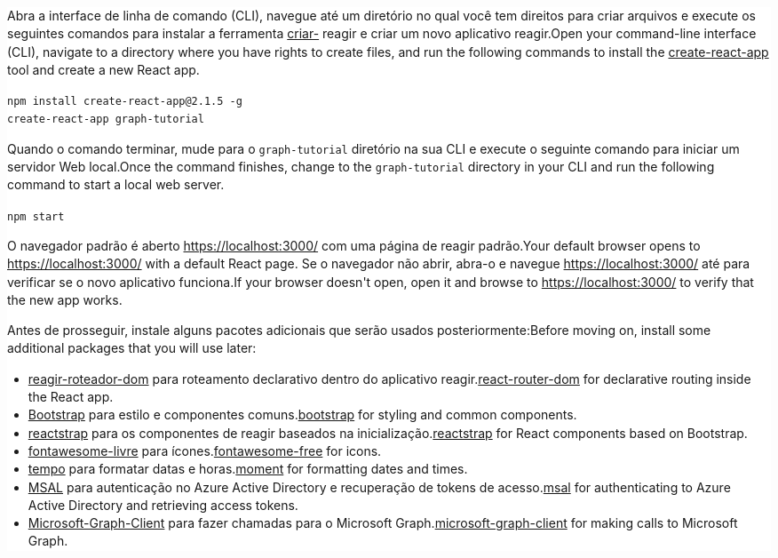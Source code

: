 

<span data-ttu-id="031d6-101">Abra a interface de linha de comando (CLI), navegue até um diretório no qual você tem direitos para criar arquivos e execute os seguintes comandos para instalar a ferramenta [criar-](https://www.npmjs.com/package/create-react-app) reagir e criar um novo aplicativo reagir.</span><span class="sxs-lookup"><span data-stu-id="031d6-101">Open your command-line interface (CLI), navigate to a directory where you have rights to create files, and run the following commands to install the [create-react-app](https://www.npmjs.com/package/create-react-app) tool and create a new React app.</span></span>

```Shell
npm install create-react-app@2.1.5 -g
create-react-app graph-tutorial
```

<span data-ttu-id="031d6-102">Quando o comando terminar, mude para o `graph-tutorial` diretório na sua CLI e execute o seguinte comando para iniciar um servidor Web local.</span><span class="sxs-lookup"><span data-stu-id="031d6-102">Once the command finishes, change to the `graph-tutorial` directory in your CLI and run the following command to start a local web server.</span></span>

```Shell
npm start
```

<span data-ttu-id="031d6-103">O navegador padrão é aberto [https://localhost:3000/](https://localhost:3000) com uma página de reagir padrão.</span><span class="sxs-lookup"><span data-stu-id="031d6-103">Your default browser opens to [https://localhost:3000/](https://localhost:3000) with a default React page.</span></span> <span data-ttu-id="031d6-104">Se o navegador não abrir, abra-o e navegue [https://localhost:3000/](https://localhost:3000) até para verificar se o novo aplicativo funciona.</span><span class="sxs-lookup"><span data-stu-id="031d6-104">If your browser doesn't open, open it and browse to [https://localhost:3000/](https://localhost:3000) to verify that the new app works.</span></span>

<span data-ttu-id="031d6-105">Antes de prosseguir, instale alguns pacotes adicionais que serão usados posteriormente:</span><span class="sxs-lookup"><span data-stu-id="031d6-105">Before moving on, install some additional packages that you will use later:</span></span>

- <span data-ttu-id="031d6-106">[reagir-roteador-dom](https://github.com/ReactTraining/react-router) para roteamento declarativo dentro do aplicativo reagir.</span><span class="sxs-lookup"><span data-stu-id="031d6-106">[react-router-dom](https://github.com/ReactTraining/react-router) for declarative routing inside the React app.</span></span>
- <span data-ttu-id="031d6-107">[Bootstrap](https://github.com/twbs/bootstrap) para estilo e componentes comuns.</span><span class="sxs-lookup"><span data-stu-id="031d6-107">[bootstrap](https://github.com/twbs/bootstrap) for styling and common components.</span></span>
- <span data-ttu-id="031d6-108">[reactstrap](https://github.com/reactstrap/reactstrap) para os componentes de reagir baseados na inicialização.</span><span class="sxs-lookup"><span data-stu-id="031d6-108">[reactstrap](https://github.com/reactstrap/reactstrap) for React components based on Bootstrap.</span></span>
- <span data-ttu-id="031d6-109">[fontawesome-livre](https://github.com/FortAwesome/Font-Awesome) para ícones.</span><span class="sxs-lookup"><span data-stu-id="031d6-109">[fontawesome-free](https://github.com/FortAwesome/Font-Awesome) for icons.</span></span>
- <span data-ttu-id="031d6-110">[tempo](https://github.com/moment/moment) para formatar datas e horas.</span><span class="sxs-lookup"><span data-stu-id="031d6-110">[moment](https://github.com/moment/moment) for formatting dates and times.</span></span>
- <span data-ttu-id="031d6-111">[MSAL](https://github.com/AzureAD/microsoft-authentication-library-for-js) para autenticação no Azure Active Directory e recuperação de tokens de acesso.</span><span class="sxs-lookup"><span data-stu-id="031d6-111">[msal](https://github.com/AzureAD/microsoft-authentication-library-for-js) for authenticating to Azure Active Directory and retrieving access tokens.</span></span>
- <span data-ttu-id="031d6-112">[Microsoft-Graph-Client](https://github.com/microsoftgraph/msgraph-sdk-javascript) para fazer chamadas para o Microsoft Graph.</span><span class="sxs-lookup"><span data-stu-id="031d6-112">[microsoft-graph-client](https://github.com/microsoftgraph/msgraph-sdk-javascript) for making calls to Microsoft Graph.</span></span>
